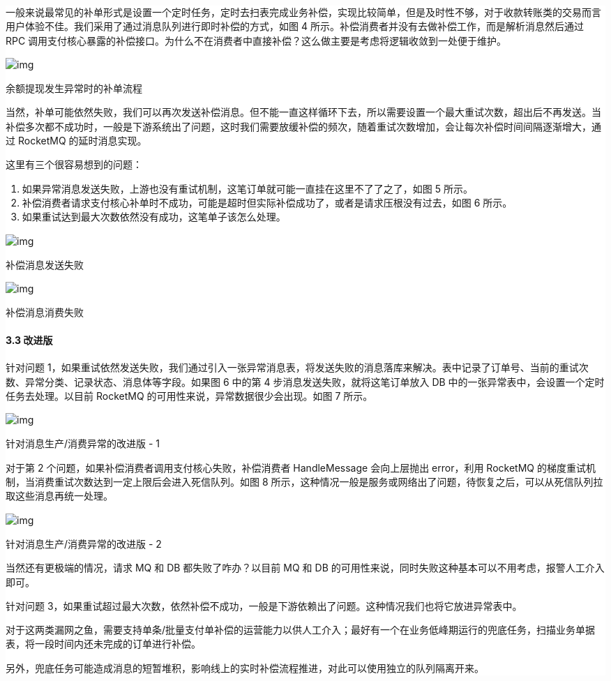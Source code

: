 一般来说最常见的补单形式是设置一个定时任务，定时去扫表完成业务补偿，实现比较简单，但是及时性不够，对于收款转账类的交易而言用户体验不佳。我们采用了通过消息队列进行即时补偿的方式，如图 4 所示。补偿消费者并没有去做补偿工作，而是解析消息然后通过 RPC 调用支付核心暴露的补偿接口。为什么不在消费者中直接补偿？这么做主要是考虑将逻辑收敛到一处便于维护。



![img](https://static001.infoq.cn/resource/image/67/b0/675236afd0b965fb182ef767a9134ab0.png)



余额提现发生异常时的补单流程

当然，补单可能依然失败，我们可以再次发送补偿消息。但不能一直这样循环下去，所以需要设置一个最大重试次数，超出后不再发送。当补偿多次都不成功时，一般是下游系统出了问题，这时我们需要放缓补偿的频次，随着重试次数增加，会让每次补偿时间间隔逐渐增大，通过 RocketMQ 的延时消息实现。

这里有三个很容易想到的问题：

1. 如果异常消息发送失败，上游也没有重试机制，这笔订单就可能一直挂在这里不了了之了，如图 5 所示。
2. 补偿消费者请求支付核心补单时不成功，可能是超时但实际补偿成功了，或者是请求压根没有过去，如图 6 所示。
3. 如果重试达到最大次数依然没有成功，这笔单子该怎么处理。



![img](https://static001.infoq.cn/resource/image/b1/ce/b1c55197e355d2066da8606299ec91ce.png)



补偿消息发送失败



![img](https://static001.infoq.cn/resource/image/dd/1a/dd34yyb57d9a9077abd8a98b6a77161a.png)



补偿消息消费失败

#### 3.3 改进版

针对问题 1，如果重试依然发送失败，我们通过引入一张异常消息表，将发送失败的消息落库来解决。表中记录了订单号、当前的重试次数、异常分类、记录状态、消息体等字段。如果图 6 中的第 4 步消息发送失败，就将这笔订单放入 DB 中的一张异常表中，会设置一个定时任务去处理。以目前 RocketMQ 的可用性来说，异常数据很少会出现。如图 7 所示。



![img](https://static001.infoq.cn/resource/image/61/9b/61bc4b18d6e0bb213cf00144b5b3cb9b.png)

针对消息生产/消费异常的改进版 - 1

对于第 2 个问题，如果补偿消费者调用支付核心失败，补偿消费者 HandleMessage 会向上层抛出 error，利用 RocketMQ 的梯度重试机制，当消费重试次数达到一定上限后会进入死信队列。如图 8 所示，这种情况一般是服务或网络出了问题，待恢复之后，可以从死信队列拉取这些消息再统一处理。



![img](https://static001.infoq.cn/resource/image/ff/cd/ff4cb732b47e360446cae21cd3e7eecd.png)



针对消息生产/消费异常的改进版 - 2

当然还有更极端的情况，请求 MQ 和 DB 都失败了咋办？以目前 MQ 和 DB 的可用性来说，同时失败这种基本可以不用考虑，报警人工介入即可。

针对问题 3，如果重试超过最大次数，依然补偿不成功，一般是下游依赖出了问题。这种情况我们也将它放进异常表中。

对于这两类漏网之鱼，需要支持单条/批量支付单补偿的运营能力以供人工介入；最好有一个在业务低峰期运行的兜底任务，扫描业务单据表，将一段时间内还未完成的订单进行补偿。

另外，兜底任务可能造成消息的短暂堆积，影响线上的实时补偿流程推进，对此可以使用独立的队列隔离开来。
